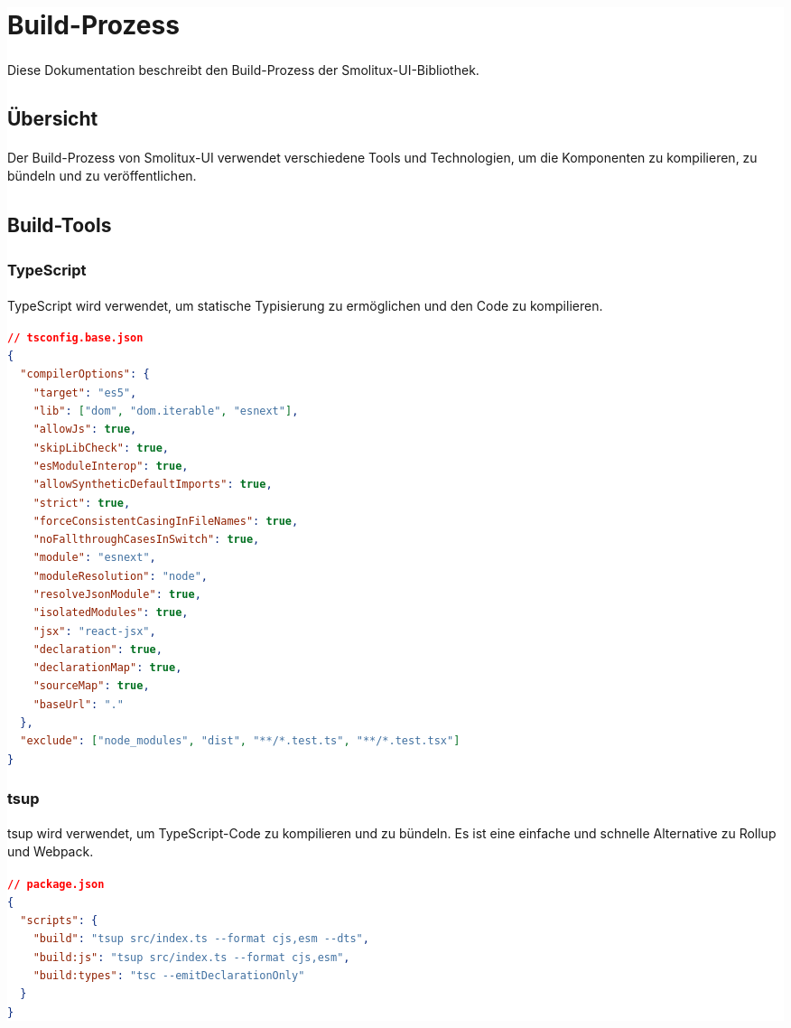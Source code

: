 # Build-Prozess

Diese Dokumentation beschreibt den Build-Prozess der Smolitux-UI-Bibliothek.

## Übersicht

Der Build-Prozess von Smolitux-UI verwendet verschiedene Tools und Technologien, um die Komponenten zu kompilieren, zu bündeln und zu veröffentlichen.

## Build-Tools

### TypeScript

TypeScript wird verwendet, um statische Typisierung zu ermöglichen und den Code zu kompilieren.

```json
// tsconfig.base.json
{
  "compilerOptions": {
    "target": "es5",
    "lib": ["dom", "dom.iterable", "esnext"],
    "allowJs": true,
    "skipLibCheck": true,
    "esModuleInterop": true,
    "allowSyntheticDefaultImports": true,
    "strict": true,
    "forceConsistentCasingInFileNames": true,
    "noFallthroughCasesInSwitch": true,
    "module": "esnext",
    "moduleResolution": "node",
    "resolveJsonModule": true,
    "isolatedModules": true,
    "jsx": "react-jsx",
    "declaration": true,
    "declarationMap": true,
    "sourceMap": true,
    "baseUrl": "."
  },
  "exclude": ["node_modules", "dist", "**/*.test.ts", "**/*.test.tsx"]
}
```

### tsup

tsup wird verwendet, um TypeScript-Code zu kompilieren und zu bündeln. Es ist eine einfache und schnelle Alternative zu Rollup und Webpack.

```json
// package.json
{
  "scripts": {
    "build": "tsup src/index.ts --format cjs,esm --dts",
    "build:js": "tsup src/index.ts --format cjs,esm",
    "build:types": "tsc --emitDeclarationOnly"
  }
}
```
